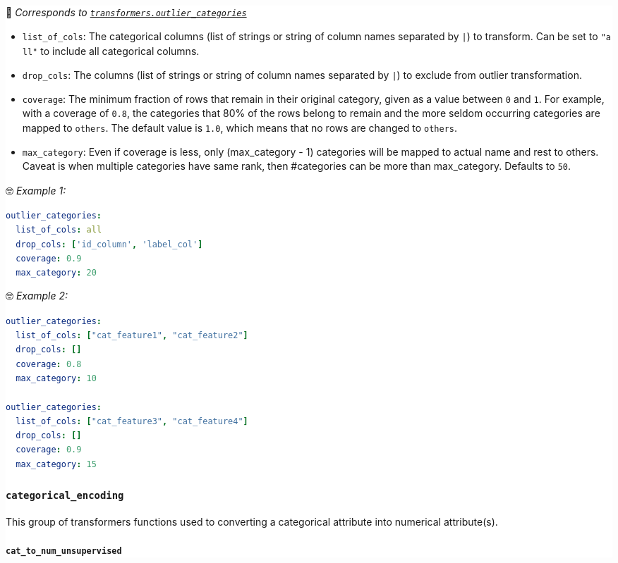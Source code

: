🔎 _Corresponds to [`transformers.outlier_categories`](../api/data_transformer/transformers.md#anovos.data_transformer.transformers.outlier_categories)_

- `list_of_cols`: The categorical columns (list of strings or string of column names separated by `|`) to transform.
  Can be set to `"all"` to include all categorical columns.

- `drop_cols`: The columns (list of strings or string of column names separated by `|`)
  to exclude from outlier transformation.

- `coverage`: The minimum fraction of rows that remain in their original category, given as a value between `0` and `1`.
  For example, with a coverage of `0.8`, the categories that 80% of the rows belong to remain and the more seldom
  occurring categories are mapped to `others`.
  The default value is `1.0`, which means that no rows are changed to `others`.

- `max_category`: Even if coverage is less, only (max_category - 1) categories will be mapped to actual name and
  rest to others. Caveat is when multiple categories have same rank, then #categories can be more than max_category.
  Defaults to `50`.

🤓  _Example 1:_

```yaml
outlier_categories:
  list_of_cols: all
  drop_cols: ['id_column', 'label_col']
  coverage: 0.9
  max_category: 20
```

🤓  _Example 2:_

```yaml
outlier_categories:
  list_of_cols: ["cat_feature1", "cat_feature2"]
  drop_cols: []
  coverage: 0.8
  max_category: 10

outlier_categories:
  list_of_cols: ["cat_feature3", "cat_feature4"]
  drop_cols: []
  coverage: 0.9
  max_category: 15
```

### `categorical_encoding`

This group of transformers functions used to converting a categorical attribute into numerical attribute(s).

#### `cat_to_num_unsupervised`
